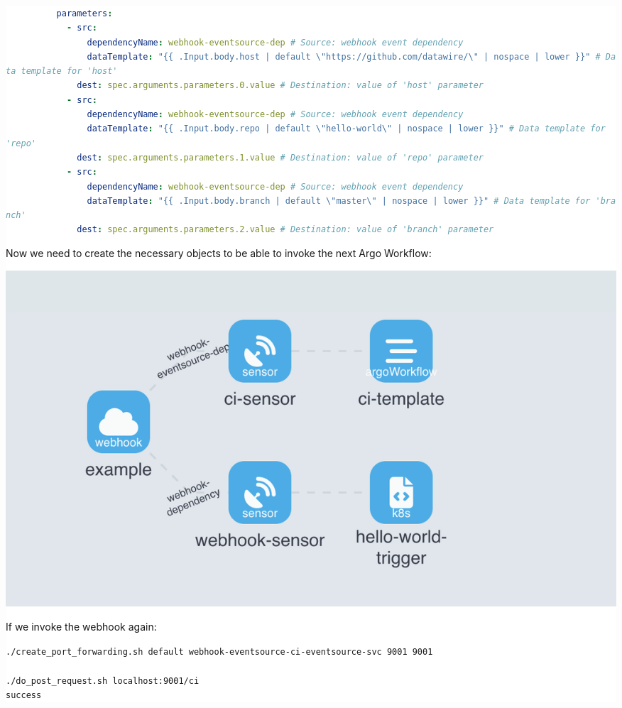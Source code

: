 ```yaml
          parameters:
            - src:
                dependencyName: webhook-eventsource-dep # Source: webhook event dependency
                dataTemplate: "{{ .Input.body.host | default \"https://github.com/datawire/\" | nospace | lower }}" # Data template for 'host'
              dest: spec.arguments.parameters.0.value # Destination: value of 'host' parameter
            - src:
                dependencyName: webhook-eventsource-dep # Source: webhook event dependency
                dataTemplate: "{{ .Input.body.repo | default \"hello-world\" | nospace | lower }}" # Data template for 'repo'
              dest: spec.arguments.parameters.1.value # Destination: value of 'repo' parameter
            - src:
                dependencyName: webhook-eventsource-dep # Source: webhook event dependency
                dataTemplate: "{{ .Input.body.branch | default \"master\" | nospace | lower }}" # Data template for 'branch'
              dest: spec.arguments.parameters.2.value # Destination: value of 'branch' parameter
```

Now we need to create the necessary objects to be able to invoke the next Argo Workflow:

![](./img/argo_events_07.png)

If we invoke the webhook again:
```sh
./create_port_forwarding.sh default webhook-eventsource-ci-eventsource-svc 9001 9001

./do_post_request.sh localhost:9001/ci
success
```
